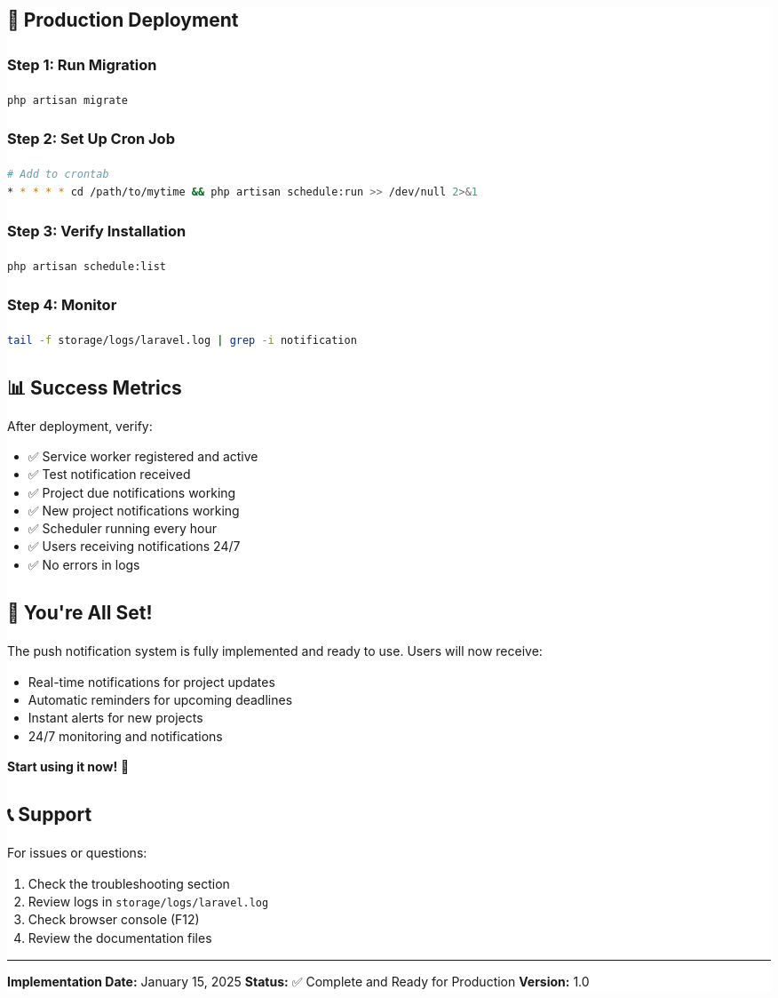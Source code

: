 ## 🚀 Production Deployment

### Step 1: Run Migration
```bash
php artisan migrate
```

### Step 2: Set Up Cron Job
```bash
# Add to crontab
* * * * * cd /path/to/mytime && php artisan schedule:run >> /dev/null 2>&1
```

### Step 3: Verify Installation
```bash
php artisan schedule:list
```

### Step 4: Monitor
```bash
tail -f storage/logs/laravel.log | grep -i notification
```

## 📊 Success Metrics

After deployment, verify:
- ✅ Service worker registered and active
- ✅ Test notification received
- ✅ Project due notifications working
- ✅ New project notifications working
- ✅ Scheduler running every hour
- ✅ Users receiving notifications 24/7
- ✅ No errors in logs

## 🎉 You're All Set!

The push notification system is fully implemented and ready to use. Users will now receive:
- Real-time notifications for project updates
- Automatic reminders for upcoming deadlines
- Instant alerts for new projects
- 24/7 monitoring and notifications

**Start using it now!** 🚀

## 📞 Support

For issues or questions:
1. Check the troubleshooting section
2. Review logs in `storage/logs/laravel.log`
3. Check browser console (F12)
4. Review the documentation files

---

**Implementation Date:** January 15, 2025
**Status:** ✅ Complete and Ready for Production
**Version:** 1.0
